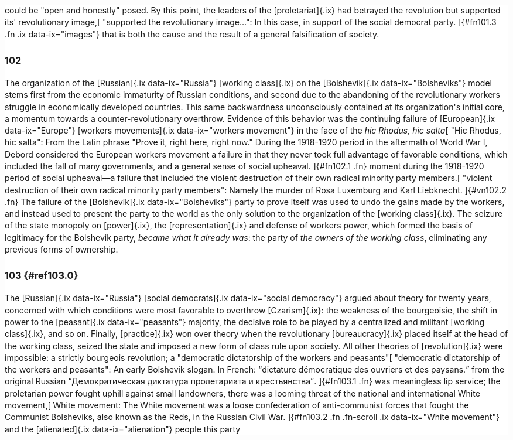 could be "open and honestly" posed. By this point, the leaders of the
[proletariat]{.ix} had betrayed the revolution but supported its' revolutionary
image,[
  "supported the revolutionary image…": In this case, in support of the social
  democrat party.
]{#fn101.3 .fn .ix data-ix="images"}
that is both the cause and the result of a general falsification of society.

### 102

The organization of the [Russian]{.ix data-ix="Russia"} [working class]{.ix} on
the [Bolshevik]{.ix data-ix="Bolsheviks"} model stems first from the economic
immaturity of Russian conditions, and second due to the abandoning of the
revolutionary workers struggle in economically developed countries. This same
backwardness unconsciously contained at its organization's initial core, a
momentum towards a counter-revolutionary overthrow. Evidence of this behavior
was the continuing failure of [European]{.ix data-ix="Europe"} [workers
movements]{.ix data-ix="workers movement"} in the
face of the _<span lang="la">hic Rhodus, hic salta</span>_[
  "Hic Rhodus, hic salta": From the Latin phrase "Prove it, right here, right
  now." During the 1918-1920 period in the aftermath of World War I, Debord
  considered the European workers movement a failure in that they never took
  full advantage of favorable conditions, which included the fall of many
  governments, and a general sense of social upheaval.
]{#fn102.1 .fn}
moment during the 1918-1920 period of social upheaval—a failure that included
the violent destruction of their own radical minority party members.[
  "violent destruction of their own radical minority party members": Namely the
  murder of Rosa Luxemburg and Karl Liebknecht.
]{#vn102.2 .fn}
The failure of the [Bolshevik]{.ix data-ix="Bolsheviks"} party to prove itself
was used to undo the gains made by the workers, and instead used to present the
party to the world as the only solution to the organization of the [working
class]{.ix}. The seizure of the state monopoly on [power]{.ix}, the
[representation]{.ix} and defense of workers power, which formed the basis of
legitimacy for the Bolshevik party, _became what it already was_: the party of
_the owners of the working class_, eliminating any previous forms of ownership.

### 103 {#ref103.0}

The [Russian]{.ix data-ix="Russia"} [social
democrats]{.ix data-ix="social democracy"} argued about theory for twenty years,
concerned with which conditions were most favorable to overthrow [Czarism]{.ix}:
the weakness of the bourgeoisie, the shift in power to the
[peasant]{.ix data-ix="peasants"} majority, the decisive role to be played by a
centralized and militant [working class]{.ix}, and so on. Finally,
[practice]{.ix} won over theory when the revolutionary [bureaucracy]{.ix}
placed itself at the head of the working class, seized the state and imposed a
new form of class rule upon society. All other theories of [revolution]{.ix}
were impossible: a strictly bourgeois revolution; a "democratic dictatorship of
the workers and peasants"[
  "democratic dictatorship of the workers and peasants": An early Bolshevik
  slogan. In French: <q lang="fr">dictature démocratique des ouvriers et des
  paysans.</q> from the original Russian <q lang="ru">Демократическая диктатура
  пролетариата и крестьянства</q>.
]{#fn103.1 .fn}
was meaningless lip service; the proletarian power fought uphill against small
landowners, there was a looming threat of the national and international White
movement,[
  White movement: The White movement was a loose confederation of anti-communist
  forces that fought the Communist Bolsheviks, also known as the Reds, in the
  Russian Civil War.
]{#fn103.2 .fn .fn-scroll .ix data-ix="White movement"}
and the [alienated]{.ix data-ix="alienation"} people this party